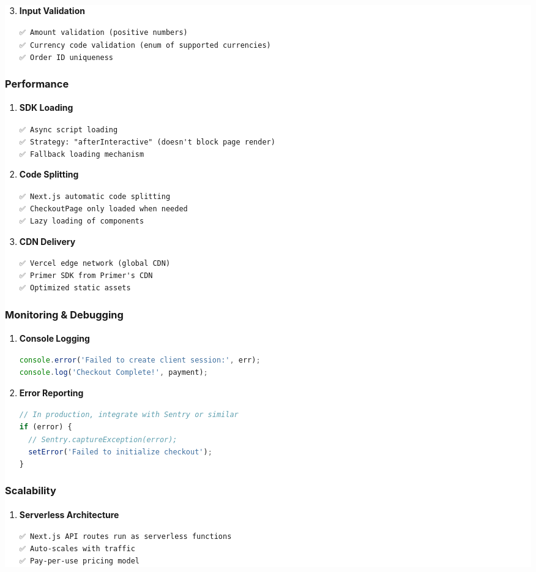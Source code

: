 3. **Input Validation**
   ```
   ✅ Amount validation (positive numbers)
   ✅ Currency code validation (enum of supported currencies)
   ✅ Order ID uniqueness
   ```

### Performance

1. **SDK Loading**
   ```
   ✅ Async script loading
   ✅ Strategy: "afterInteractive" (doesn't block page render)
   ✅ Fallback loading mechanism
   ```

2. **Code Splitting**
   ```
   ✅ Next.js automatic code splitting
   ✅ CheckoutPage only loaded when needed
   ✅ Lazy loading of components
   ```

3. **CDN Delivery**
   ```
   ✅ Vercel edge network (global CDN)
   ✅ Primer SDK from Primer's CDN
   ✅ Optimized static assets
   ```

### Monitoring & Debugging

1. **Console Logging**
   ```typescript
   console.error('Failed to create client session:', err);
   console.log('Checkout Complete!', payment);
   ```

2. **Error Reporting**
   ```typescript
   // In production, integrate with Sentry or similar
   if (error) {
     // Sentry.captureException(error);
     setError('Failed to initialize checkout');
   }
   ```

### Scalability

1. **Serverless Architecture**
   ```
   ✅ Next.js API routes run as serverless functions
   ✅ Auto-scales with traffic
   ✅ Pay-per-use pricing model
   ```
